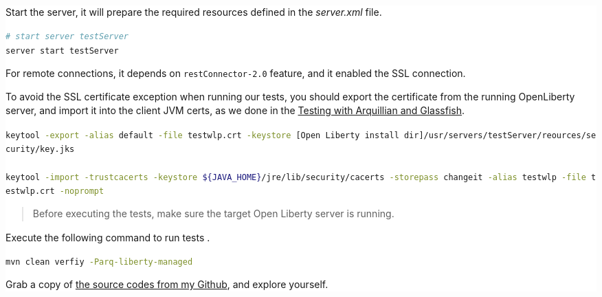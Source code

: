 Start the server, it will prepare the required   resources defined in the *server.xml* file.

```bash
# start server testServer
server start testServer
```
For remote connections, it depends on `restConnector-2.0` feature, and it enabled the SSL connection. 

To avoid the SSL certificate exception when running our tests, you should export the certificate from the running OpenLiberty server, and import it into the client JVM certs, as we done in the [Testing with Arquillian and Glassfish](./docs/arq-glassfish.md).


```bash
keytool -export -alias default -file testwlp.crt -keystore [Open Liberty install dir]/usr/servers/testServer/reources/security/key.jks

keytool -import -trustcacerts -keystore ${JAVA_HOME}/jre/lib/security/cacerts -storepass changeit -alias testwlp -file testwlp.crt -noprompt
```

>Before executing the tests, make sure the target Open Liberty server is running.

Execute  the following command to run tests .

```bash
mvn clean verfiy -Parq-liberty-managed
```

Grab a copy of  [the source codes from my Github](https://github.com/hantsy/jakartaee9-starter-boilerplate), and explore  yourself.

